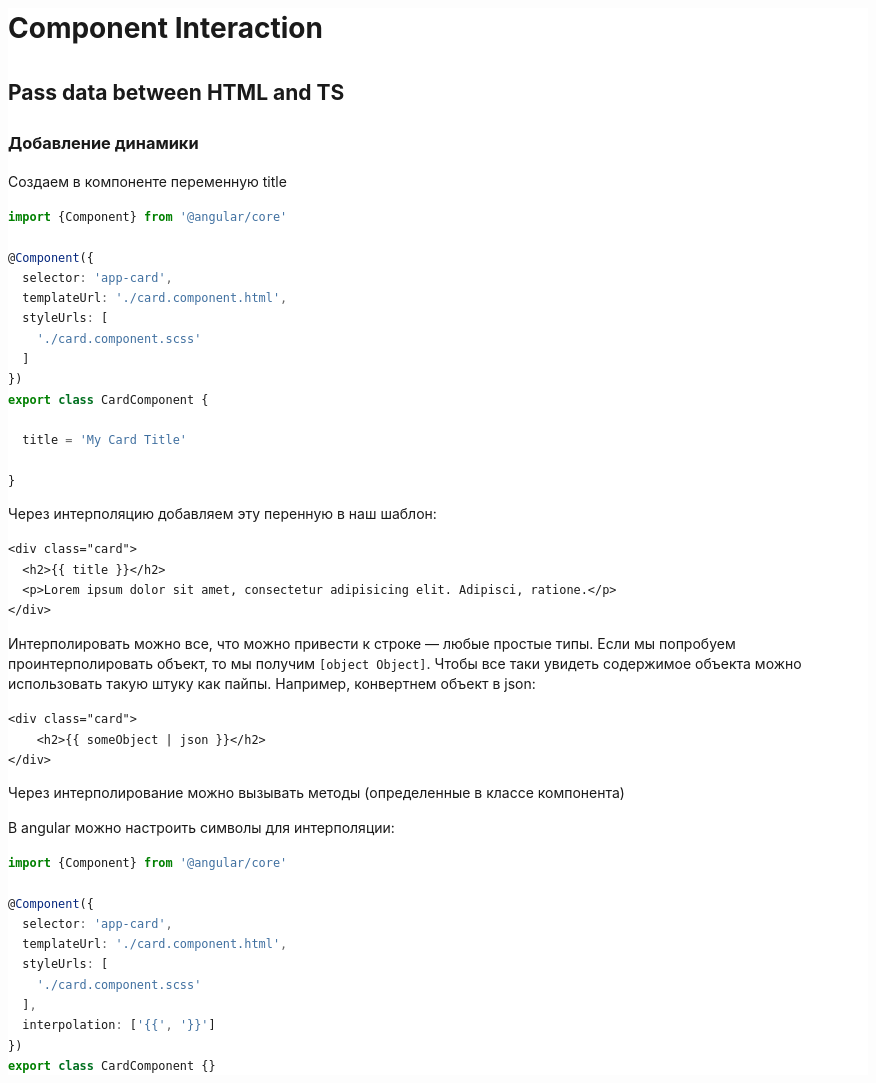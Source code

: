 # Component Interaction

## Pass data between HTML and TS

### Добавление динамики

Создаем в компоненте переменную title

```typescript
import {Component} from '@angular/core'

@Component({
  selector: 'app-card',
  templateUrl: './card.component.html',
  styleUrls: [
    './card.component.scss'
  ]
})
export class CardComponent {

  title = 'My Card Title'

}

```

Через интерполяцию добавляем эту перенную в наш шаблон:

```markup
<div class="card">
  <h2>{{ title }}</h2>
  <p>Lorem ipsum dolor sit amet, consectetur adipisicing elit. Adipisci, ratione.</p>
</div>
```

Интерполировать можно все, что можно привести к строке — любые простые типы. Если мы попробуем проинтерполировать объект, то мы получим `[object Object]`. Чтобы все таки увидеть содержимое объекта можно использовать такую штуку как пайпы. Например, конвертнем объект в json:

```markup
<div class="card">
    <h2>{{ someObject | json }}</h2>
</div>
```

Через интерполирование можно вызывать методы (определенные в классе компонента)

В angular можно настроить символы для интерполяции:

```typescript
import {Component} from '@angular/core'

@Component({
  selector: 'app-card',
  templateUrl: './card.component.html',
  styleUrls: [
    './card.component.scss'
  ],
  interpolation: ['{{', '}}']
})
export class CardComponent {}
```
